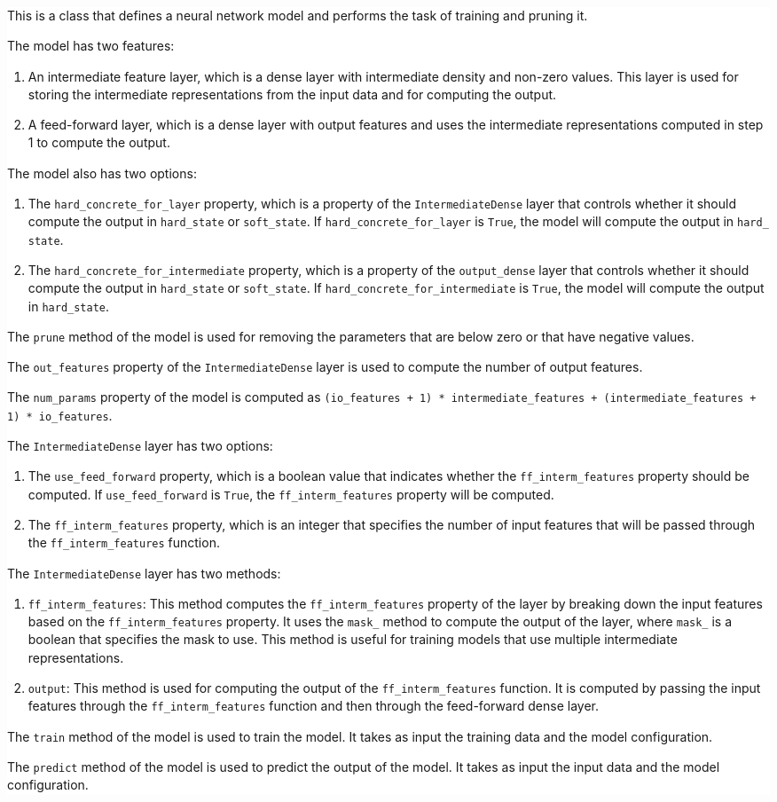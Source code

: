 ```py
```

This is a class that defines a neural network model and performs the task of training and pruning it.

The model has two features:

1. An intermediate feature layer, which is a dense layer with intermediate density and non-zero values. This layer is used for storing the intermediate representations from the input data and for computing the output.

2. A feed-forward layer, which is a dense layer with output features and uses the intermediate representations computed in step 1 to compute the output.

The model also has two options:

1. The `hard_concrete_for_layer` property, which is a property of the `IntermediateDense` layer that controls whether it should compute the output in `hard_state` or `soft_state`. If `hard_concrete_for_layer` is `True`, the model will compute the output in `hard_state`.

2. The `hard_concrete_for_intermediate` property, which is a property of the `output_dense` layer that controls whether it should compute the output in `hard_state` or `soft_state`. If `hard_concrete_for_intermediate` is `True`, the model will compute the output in `hard_state`.

The `prune` method of the model is used for removing the parameters that are below zero or that have negative values.

The `out_features` property of the `IntermediateDense` layer is used to compute the number of output features.

The `num_params` property of the model is computed as `(io_features + 1) * intermediate_features + (intermediate_features + 1) * io_features`.

The `IntermediateDense` layer has two options:

1. The `use_feed_forward` property, which is a boolean value that indicates whether the `ff_interm_features` property should be computed. If `use_feed_forward` is `True`, the `ff_interm_features` property will be computed.

2. The `ff_interm_features` property, which is an integer that specifies the number of input features that will be passed through the `ff_interm_features` function.

The `IntermediateDense` layer has two methods:

1. `ff_interm_features`: This method computes the `ff_interm_features` property of the layer by breaking down the input features based on the `ff_interm_features` property. It uses the `mask_` method to compute the output of the layer, where `mask_` is a boolean that specifies the mask to use. This method is useful for training models that use multiple intermediate representations.

2. `output`: This method is used for computing the output of the `ff_interm_features` function. It is computed by passing the input features through the `ff_interm_features` function and then through the feed-forward dense layer.

The `train` method of the model is used to train the model. It takes as input the training data and the model configuration.

The `predict` method of the model is used to predict the output of the model. It takes as input the input data and the model configuration.
